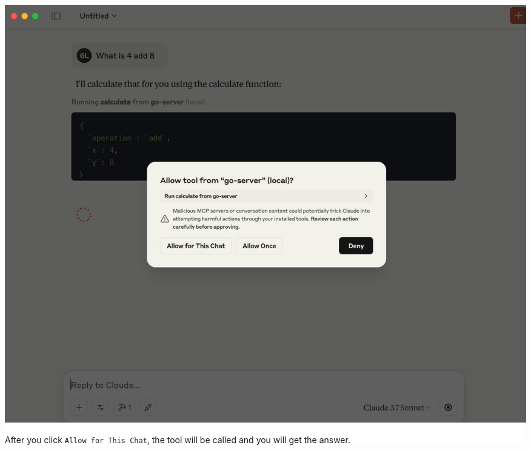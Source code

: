 ![](/images/mcp-go/call-tool.png)

After you click `Allow for This Chat`, the tool will be called and you will get the answer.
